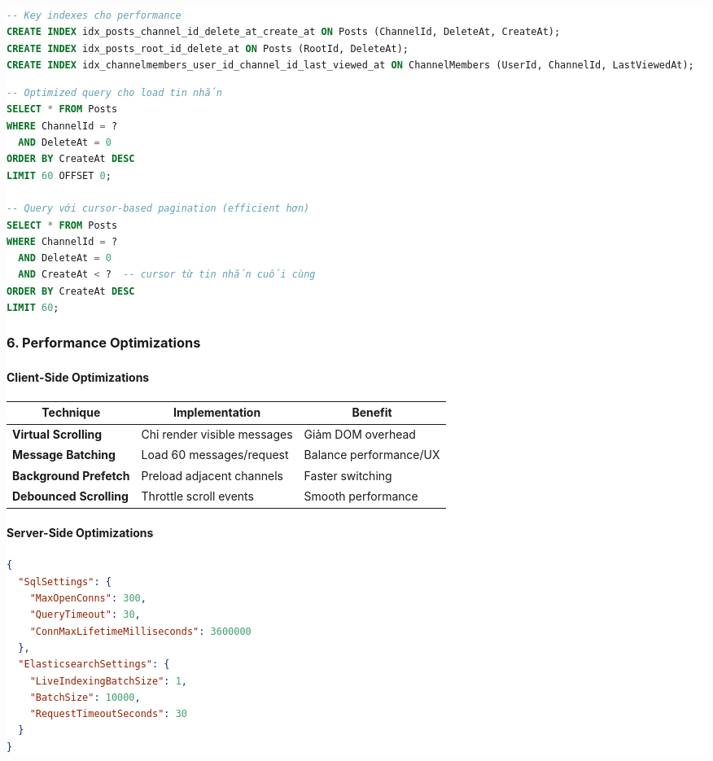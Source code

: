 ```sql
-- Key indexes cho performance
CREATE INDEX idx_posts_channel_id_delete_at_create_at ON Posts (ChannelId, DeleteAt, CreateAt);
CREATE INDEX idx_posts_root_id_delete_at ON Posts (RootId, DeleteAt);
CREATE INDEX idx_channelmembers_user_id_channel_id_last_viewed_at ON ChannelMembers (UserId, ChannelId, LastViewedAt);
```

```sql
-- Optimized query cho load tin nhắn
SELECT * FROM Posts 
WHERE ChannelId = ? 
  AND DeleteAt = 0 
ORDER BY CreateAt DESC 
LIMIT 60 OFFSET 0;

-- Query với cursor-based pagination (efficient hơn)
SELECT * FROM Posts 
WHERE ChannelId = ? 
  AND DeleteAt = 0 
  AND CreateAt < ?  -- cursor từ tin nhắn cuối cùng
ORDER BY CreateAt DESC 
LIMIT 60;
```

### **6. Performance Optimizations**

#### **Client-Side Optimizations**

| **Technique** | **Implementation** | **Benefit** |
|---------------|-------------------|-------------|
| **Virtual Scrolling** | Chỉ render visible messages | Giảm DOM overhead |
| **Message Batching** | Load 60 messages/request | Balance performance/UX |
| **Background Prefetch** | Preload adjacent channels | Faster switching |
| **Debounced Scrolling** | Throttle scroll events | Smooth performance |

#### **Server-Side Optimizations**

```json
{
  "SqlSettings": {
    "MaxOpenConns": 300,
    "QueryTimeout": 30,
    "ConnMaxLifetimeMilliseconds": 3600000
  },
  "ElasticsearchSettings": {
    "LiveIndexingBatchSize": 1,
    "BatchSize": 10000,
    "RequestTimeoutSeconds": 30
  }
}
```
